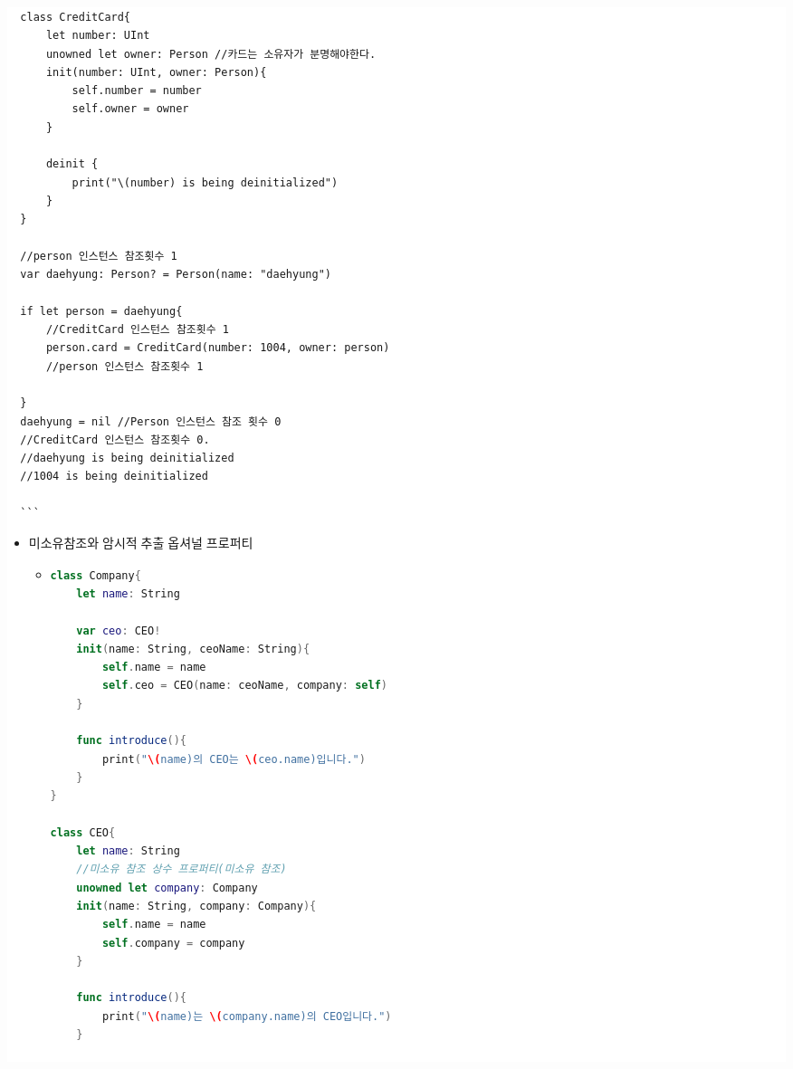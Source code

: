       class CreditCard{
          let number: UInt
          unowned let owner: Person //카드는 소유자가 분명해야한다.
          init(number: UInt, owner: Person){
              self.number = number
              self.owner = owner
          }
          
          deinit {
              print("\(number) is being deinitialized")
          }
      }
      
      //person 인스턴스 참조횟수 1
      var daehyung: Person? = Person(name: "daehyung")
      
      if let person = daehyung{
          //CreditCard 인스턴스 참조횟수 1
          person.card = CreditCard(number: 1004, owner: person)
          //person 인스턴스 참조횟수 1
      
      }
      daehyung = nil //Person 인스턴스 참조 횟수 0
      //CreditCard 인스턴스 참조횟수 0.
      //daehyung is being deinitialized
      //1004 is being deinitialized
      
      ```

  - 미소유참조와 암시적 추출 옵셔널 프로퍼티

    - ```swift
      class Company{
          let name: String
          
          var ceo: CEO!
          init(name: String, ceoName: String){
              self.name = name
              self.ceo = CEO(name: ceoName, company: self)
          }
          
          func introduce(){
              print("\(name)의 CEO는 \(ceo.name)입니다.")
          }
      }
      
      class CEO{
          let name: String
          //미소유 참조 상수 프로퍼티(미소유 참조)
          unowned let company: Company
          init(name: String, company: Company){
              self.name = name
              self.company = company
          }
          
          func introduce(){
              print("\(name)는 \(company.name)의 CEO입니다.")
          }
          